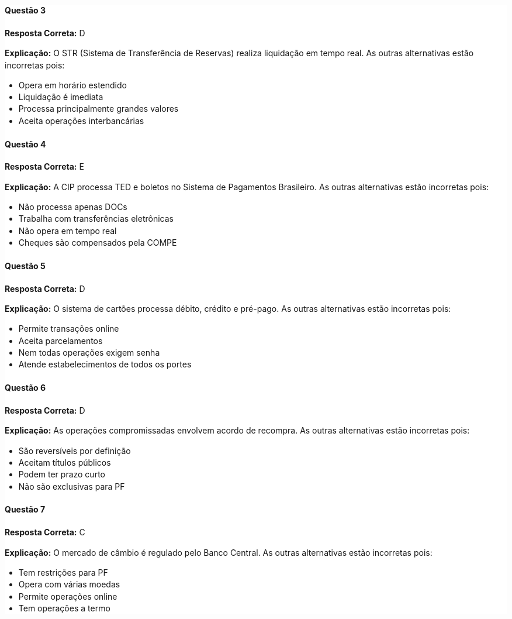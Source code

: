 #### Questão 3
**Resposta Correta:** D

**Explicação:**
O STR (Sistema de Transferência de Reservas) realiza liquidação em tempo real. As outras alternativas estão incorretas pois:
- Opera em horário estendido
- Liquidação é imediata
- Processa principalmente grandes valores
- Aceita operações interbancárias

#### Questão 4
**Resposta Correta:** E

**Explicação:**
A CIP processa TED e boletos no Sistema de Pagamentos Brasileiro. As outras alternativas estão incorretas pois:
- Não processa apenas DOCs
- Trabalha com transferências eletrônicas
- Não opera em tempo real
- Cheques são compensados pela COMPE

#### Questão 5
**Resposta Correta:** D

**Explicação:**
O sistema de cartões processa débito, crédito e pré-pago. As outras alternativas estão incorretas pois:
- Permite transações online
- Aceita parcelamentos
- Nem todas operações exigem senha
- Atende estabelecimentos de todos os portes

#### Questão 6
**Resposta Correta:** D

**Explicação:**
As operações compromissadas envolvem acordo de recompra. As outras alternativas estão incorretas pois:
- São reversíveis por definição
- Aceitam títulos públicos
- Podem ter prazo curto
- Não são exclusivas para PF

#### Questão 7
**Resposta Correta:** C

**Explicação:**
O mercado de câmbio é regulado pelo Banco Central. As outras alternativas estão incorretas pois:
- Tem restrições para PF
- Opera com várias moedas
- Permite operações online
- Tem operações a termo
